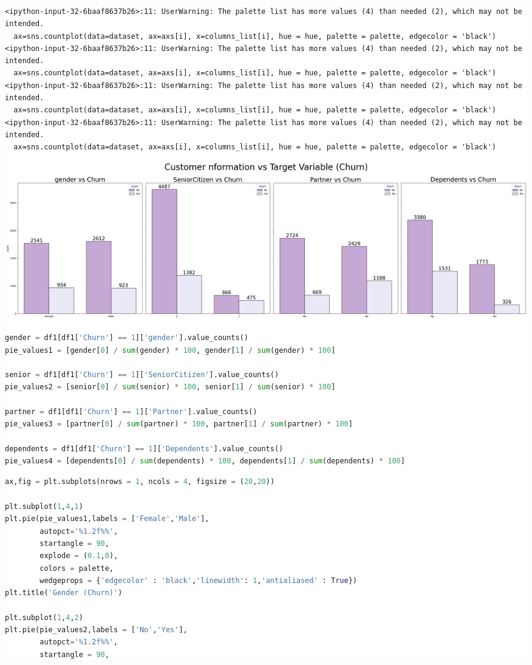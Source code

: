     <ipython-input-32-6baaf8637b26>:11: UserWarning: The palette list has more values (4) than needed (2), which may not be intended.
      ax=sns.countplot(data=dataset, ax=axs[i], x=columns_list[i], hue = hue, palette = palette, edgecolor = 'black')
    <ipython-input-32-6baaf8637b26>:11: UserWarning: The palette list has more values (4) than needed (2), which may not be intended.
      ax=sns.countplot(data=dataset, ax=axs[i], x=columns_list[i], hue = hue, palette = palette, edgecolor = 'black')
    <ipython-input-32-6baaf8637b26>:11: UserWarning: The palette list has more values (4) than needed (2), which may not be intended.
      ax=sns.countplot(data=dataset, ax=axs[i], x=columns_list[i], hue = hue, palette = palette, edgecolor = 'black')
    <ipython-input-32-6baaf8637b26>:11: UserWarning: The palette list has more values (4) than needed (2), which may not be intended.
      ax=sns.countplot(data=dataset, ax=axs[i], x=columns_list[i], hue = hue, palette = palette, edgecolor = 'black')



![Customer Churn Prediction](/img/posts/Churn-Prediction-Wei_CHENG/output_87_1.png)    
    



```python
gender = df1[df1['Churn'] == 1]['gender'].value_counts()
pie_values1 = [gender[0] / sum(gender) * 100, gender[1] / sum(gender) * 100]

senior = df1[df1['Churn'] == 1]['SeniorCitizen'].value_counts()
pie_values2 = [senior[0] / sum(senior) * 100, senior[1] / sum(senior) * 100]

partner = df1[df1['Churn'] == 1]['Partner'].value_counts()
pie_values3 = [partner[0] / sum(partner) * 100, partner[1] / sum(partner) * 100]

dependents = df1[df1['Churn'] == 1]['Dependents'].value_counts()
pie_values4 = [dependents[0] / sum(dependents) * 100, dependents[1] / sum(dependents) * 100]
```


```python
ax,fig = plt.subplots(nrows = 1, ncols = 4, figsize = (20,20))

plt.subplot(1,4,1)
plt.pie(pie_values1,labels = ['Female','Male'],
        autopct='%1.2f%%',
        startangle = 90,
        explode = (0.1,0),
        colors = palette,
        wedgeprops = {'edgecolor' : 'black','linewidth': 1,'antialiased' : True})
plt.title('Gender (Churn)')

plt.subplot(1,4,2)
plt.pie(pie_values2,labels = ['No','Yes'],
        autopct='%1.2f%%',
        startangle = 90,
```